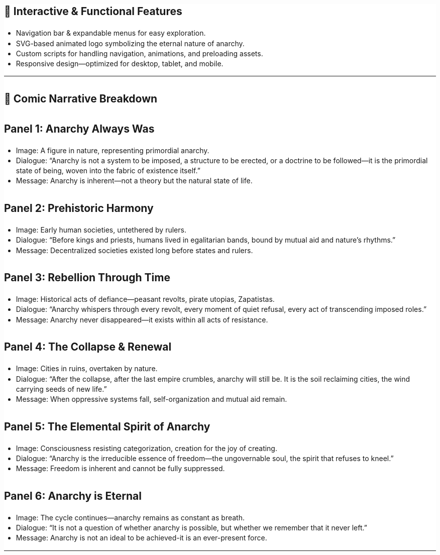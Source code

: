 ## 🔧 Interactive & Functional Features
- Navigation bar & expandable menus for easy exploration.
- SVG-based animated logo symbolizing the eternal nature of anarchy.
- Custom scripts for handling navigation, animations, and preloading assets.
- Responsive design—optimized for desktop, tablet, and mobile.

---

## 📜 Comic Narrative Breakdown

## Panel 1: Anarchy Always Was
- Image: A figure in nature, representing primordial anarchy.
- Dialogue: “Anarchy is not a system to be imposed, a structure to be erected, or a doctrine to be followed—it is the primordial state of being, woven into the fabric of existence itself.”
- Message: Anarchy is inherent—not a theory but the natural state of life.

## Panel 2: Prehistoric Harmony
- Image: Early human societies, untethered by rulers.
- Dialogue: “Before kings and priests, humans lived in egalitarian bands, bound by mutual aid and nature’s rhythms.”
- Message: Decentralized societies existed long before states and rulers.

## Panel 3: Rebellion Through Time
- Image: Historical acts of defiance—peasant revolts, pirate utopias, Zapatistas.
- Dialogue: “Anarchy whispers through every revolt, every moment of quiet refusal, every act of transcending imposed roles.”
- Message: Anarchy never disappeared—it exists within all acts of resistance.

## Panel 4: The Collapse & Renewal
- Image: Cities in ruins, overtaken by nature.
- Dialogue: “After the collapse, after the last empire crumbles, anarchy will still be. It is the soil reclaiming cities, the wind carrying seeds of new life.”
- Message: When oppressive systems fall, self-organization and mutual aid remain.

## Panel 5: The Elemental Spirit of Anarchy
- Image: Consciousness resisting categorization, creation for the joy of creating.
- Dialogue: “Anarchy is the irreducible essence of freedom—the ungovernable soul, the spirit that refuses to kneel.”
- Message: Freedom is inherent and cannot be fully suppressed.

## Panel 6: Anarchy is Eternal
- Image: The cycle continues—anarchy remains as constant as breath.
- Dialogue: “It is not a question of whether anarchy is possible, but whether we remember that it never left.”
- Message: Anarchy is not an ideal to be achieved-it is an ever-present force.

---